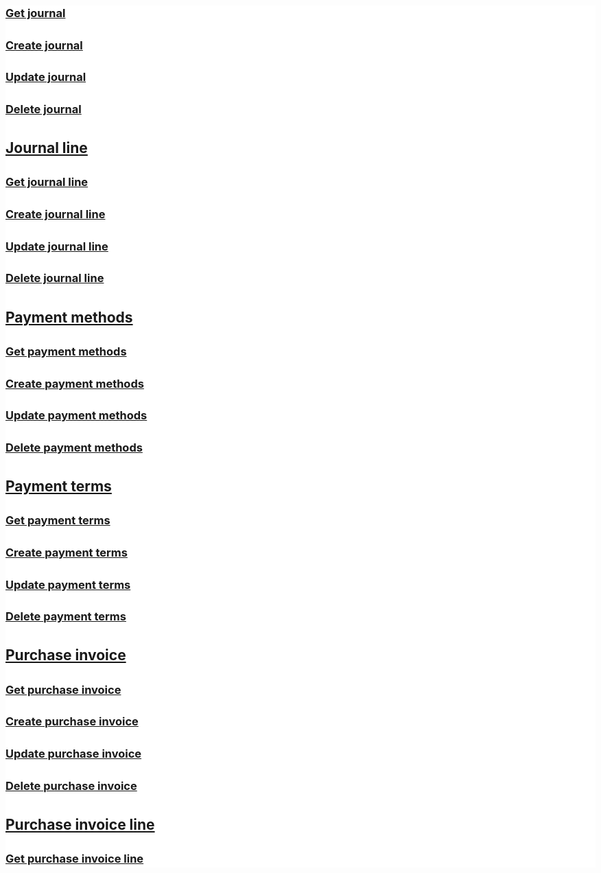 ### [Get journal](api/dynamics_journal_get.md)
### [Create journal](api/dynamics_create_journal.md)
### [Update journal](api/dynamics_journal_update.md)
### [Delete journal](api/dynamics_journal_delete.md)
## [Journal line](resources/dynamics_journalline.md)
### [Get journal line](api/dynamics_journalline_get.md)
### [Create journal line](api/dynamics_create_journalline.md)
### [Update journal line](api/dynamics_journalline_update.md)
### [Delete journal line](api/dynamics_journalline_delete.md)
## [Payment methods](resources/dynamics_paymentmethods.md)
### [Get payment methods](api/dynamics_paymentmethods_get.md)
### [Create payment methods](api/dynamics_create_paymentmethods.md)
### [Update payment methods](api/dynamics_paymentmethods_update.md)
### [Delete payment methods](api/dynamics_paymentmethods_delete.md)
## [Payment terms](resources/dynamics_paymentterms.md)
### [Get payment terms](api/dynamics_paymentterms_get.md)
### [Create payment terms](api/dynamics_create_paymentterms.md)
### [Update payment terms](api/dynamics_paymentterms_update.md)
### [Delete payment terms](api/dynamics_paymentterms_delete.md)
## [Purchase invoice](resources/dynamics_purchaseinvoice.md)
### [Get purchase invoice](api/dynamics_purchaseinvoice_get.md)
### [Create purchase invoice](api/dynamics_create_purchaseinvoice.md)
### [Update purchase invoice](api/dynamics_purchaseinvoice_update.md)
### [Delete purchase invoice](api/dynamics_purchaseinvoice_delete.md)
## [Purchase invoice line](resources/dynamics_purchaseinvoiceline.md)
### [Get purchase invoice line](api/dynamics_purchaseinvoiceline_get.md)
